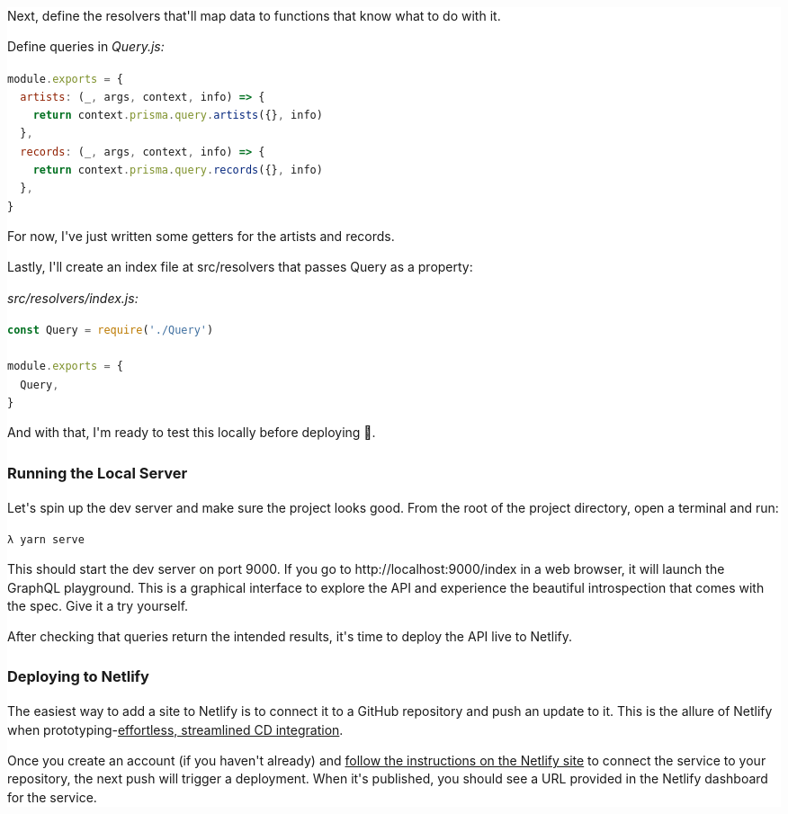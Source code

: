 

Next, define the resolvers that'll map data to functions that know what to do with it.

Define queries in _Query.js:_

```javascript
module.exports = {
  artists: (_, args, context, info) => {
    return context.prisma.query.artists({}, info)
  },
  records: (_, args, context, info) => {
    return context.prisma.query.records({}, info)
  },
}
```

For now, I've just written some getters for the artists and records.

Lastly, I'll create an index file at src/resolvers that passes Query as a property:

_src/resolvers/index.js:_

```javascript
const Query = require('./Query')

module.exports = {
  Query,
}
```

And with that, I'm ready to test this locally before deploying 🤘.

### Running the Local Server

Let's spin up the dev server and make sure the project looks good. From the root of the project directory, open a terminal and run:

```bash
λ yarn serve
```

This should start the dev server on port 9000. If you go to http://localhost:9000/index in a web browser, it will launch the GraphQL playground. This is a graphical interface to explore the API and experience the beautiful introspection that comes with the spec. Give it a try yourself.

After checking that queries return the intended results, it's time to deploy the API live to Netlify.

### Deploying to Netlify

The easiest way to add a site to Netlify is to connect it to a GitHub repository and push an update to it. This is the allure of Netlify when prototyping-<a href="https://www.netlify.com/docs/continuous-deployment/" target="_blank">effortless, streamlined CD integration</a>.

Once you create an account (if you haven't already) and <a href="https://www.netlify.com/blog/2016/09/29/a-step-by-step-guide-deploying-on-netlify/" target="_blank">follow the instructions on the Netlify site</a> to connect the service to your repository, the next push will trigger a deployment. When it's published, you should see a URL provided in the Netlify dashboard for the service.
